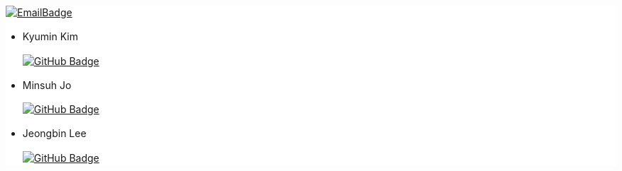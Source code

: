   [![EmailBadge](https://img.shields.io/badge/Gmail-D14836?style=for-the-badge&logo=gmail&logoColor=white)](mailto:yerinchoi99@gmail.com)

- Kyumin Kim
  
  [![GitHub Badge](https://img.shields.io/badge/GitHub-181717?&logo=GitHub&logoColor=white&style=for-the-badge&link=https://github.com/KY00KIM)](https://github.com/KY00KIM)

- Minsuh Jo

  [![GitHub Badge](https://img.shields.io/badge/GitHub-181717?&logo=GitHub&logoColor=white&style=for-the-badge&link=https://github.com/jjminsuh)](https://github.com/jjminsuh)

- Jeongbin Lee

  [![GitHub Badge](https://img.shields.io/badge/GitHub-181717?&logo=GitHub&logoColor=white&style=for-the-badge&link=https://github.com/joungbinlee)](https://github.com/joungbinlee)
